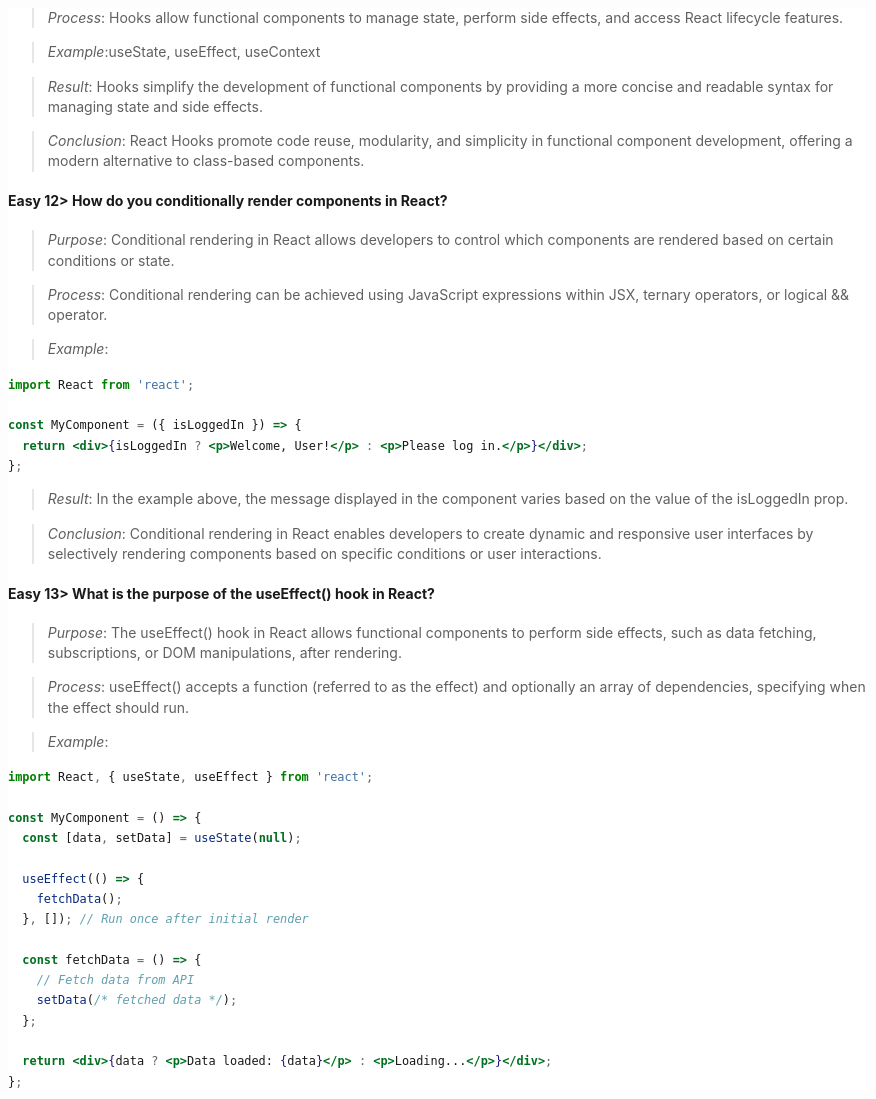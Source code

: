 > _Process_: Hooks allow functional components to manage state, perform side effects, and access React lifecycle features.

> _Example_:useState, useEffect, useContext

> _Result_: Hooks simplify the development of functional components by providing a more concise and readable syntax for managing state and side effects.

> _Conclusion_: React Hooks promote code reuse, modularity, and simplicity in functional component development, offering a modern alternative to class-based components.

#### Easy 12> How do you conditionally render components in React?

> _Purpose_: Conditional rendering in React allows developers to control which components are rendered based on certain conditions or state.

> _Process_: Conditional rendering can be achieved using JavaScript expressions within JSX, ternary operators, or logical && operator.

> _Example_:

```jsx
import React from 'react';

const MyComponent = ({ isLoggedIn }) => {
  return <div>{isLoggedIn ? <p>Welcome, User!</p> : <p>Please log in.</p>}</div>;
};
```

> _Result_: In the example above, the message displayed in the component varies based on the value of the isLoggedIn prop.

> _Conclusion_: Conditional rendering in React enables developers to create dynamic and responsive user interfaces by selectively rendering components based on specific conditions or user interactions.

#### Easy 13> What is the purpose of the useEffect() hook in React?

> _Purpose_: The useEffect() hook in React allows functional components to perform side effects, such as data fetching, subscriptions, or DOM manipulations, after rendering.

> _Process_: useEffect() accepts a function (referred to as the effect) and optionally an array of dependencies, specifying when the effect should run.

> _Example_:

```jsx
import React, { useState, useEffect } from 'react';

const MyComponent = () => {
  const [data, setData] = useState(null);

  useEffect(() => {
    fetchData();
  }, []); // Run once after initial render

  const fetchData = () => {
    // Fetch data from API
    setData(/* fetched data */);
  };

  return <div>{data ? <p>Data loaded: {data}</p> : <p>Loading...</p>}</div>;
};
```

